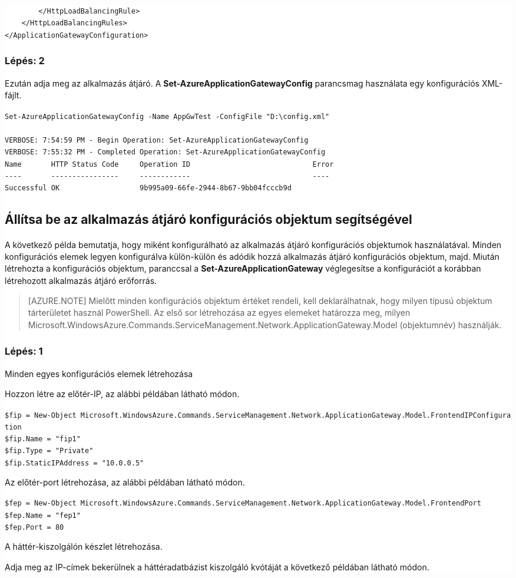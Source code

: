             </HttpLoadBalancingRule>
        </HttpLoadBalancingRules>
    </ApplicationGatewayConfiguration>


### <a name="step-2"></a>Lépés: 2

Ezután adja meg az alkalmazás átjáró. A **Set-AzureApplicationGatewayConfig** parancsmag használata egy konfigurációs XML-fájlt.


    Set-AzureApplicationGatewayConfig -Name AppGwTest -ConfigFile "D:\config.xml"

    VERBOSE: 7:54:59 PM - Begin Operation: Set-AzureApplicationGatewayConfig
    VERBOSE: 7:55:32 PM - Completed Operation: Set-AzureApplicationGatewayConfig
    Name       HTTP Status Code     Operation ID                             Error
    ----       ----------------     ------------                             ----
    Successful OK                   9b995a09-66fe-2944-8b67-9bb04fcccb9d

## <a name="configure-the-application-gateway-by-using-a-configuration-object"></a>Állítsa be az alkalmazás átjáró konfigurációs objektum segítségével

A következő példa bemutatja, hogy miként konfigurálható az alkalmazás átjáró konfigurációs objektumok használatával. Minden konfigurációs elemek legyen konfigurálva külön-külön és adódik hozzá alkalmazás átjáró konfigurációs objektum, majd. Miután létrehozta a konfigurációs objektum, paranccsal a **Set-AzureApplicationGateway** véglegesítse a konfigurációt a korábban létrehozott alkalmazás átjáró erőforrás.

>[AZURE.NOTE] Mielőtt minden konfigurációs objektum értéket rendeli, kell deklarálhatnak, hogy milyen típusú objektum tárterületet használ PowerShell. Az első sor létrehozása az egyes elemeket határozza meg, milyen Microsoft.WindowsAzure.Commands.ServiceManagement.Network.ApplicationGateway.Model (objektumnév) használják.

### <a name="step-1"></a>Lépés: 1

Minden egyes konfigurációs elemek létrehozása

Hozzon létre az előtér-IP, az alábbi példában látható módon.

    $fip = New-Object Microsoft.WindowsAzure.Commands.ServiceManagement.Network.ApplicationGateway.Model.FrontendIPConfiguration
    $fip.Name = "fip1"
    $fip.Type = "Private"
    $fip.StaticIPAddress = "10.0.0.5"

Az előtér-port létrehozása, az alábbi példában látható módon.

    $fep = New-Object Microsoft.WindowsAzure.Commands.ServiceManagement.Network.ApplicationGateway.Model.FrontendPort
    $fep.Name = "fep1"
    $fep.Port = 80

A háttér-kiszolgálón készlet létrehozása.

 Adja meg az IP-címek bekerülnek a háttéradatbázist kiszolgáló kvótáját a következő példában látható módon.


[scenario]: ./media/application-gateway-create-gateway/scenario.png